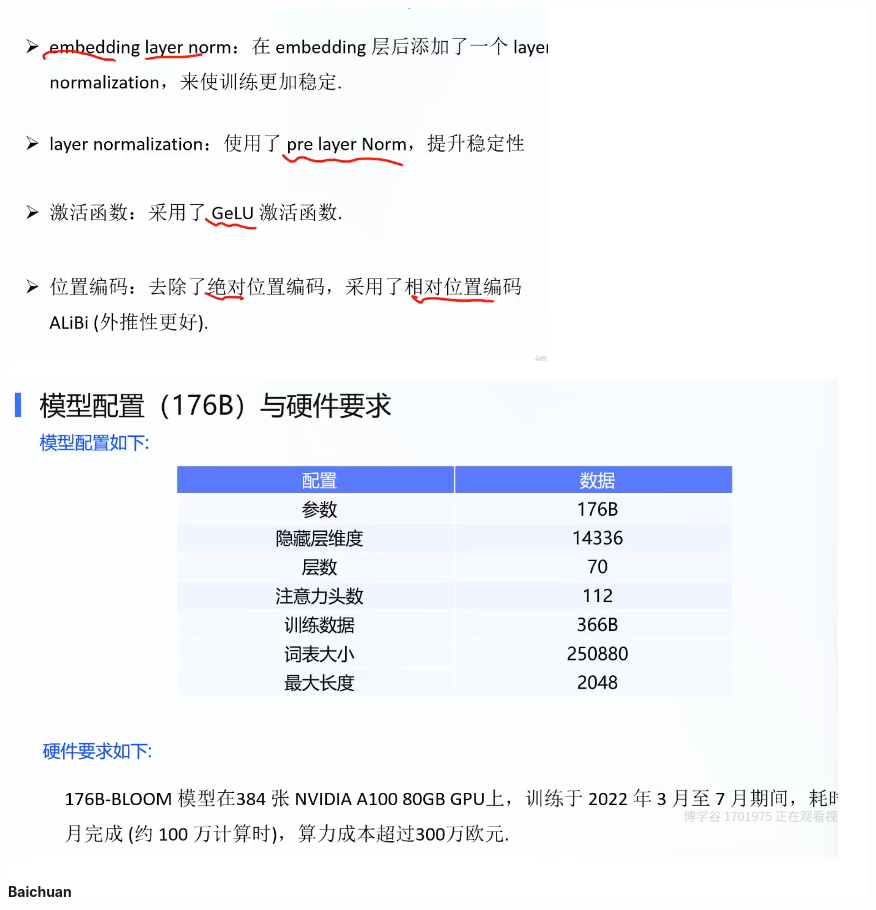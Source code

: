 ![image-20250716181937324](./assets/image-20250716181937324.png)

![image-20250716182135693](./assets/image-20250716182135693.png)

#### Baichuan
